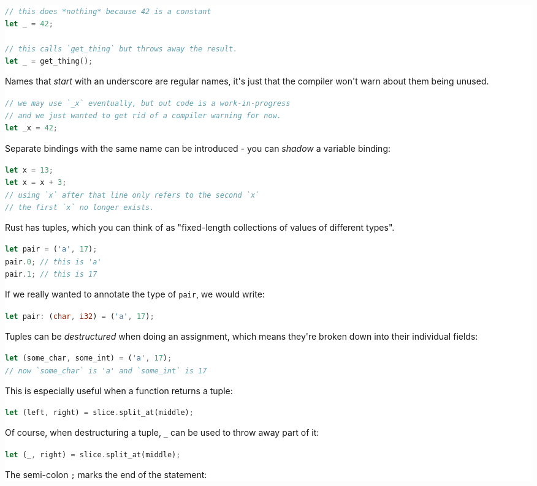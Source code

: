 ```rust
// this does *nothing* because 42 is a constant
let _ = 42;

// this calls `get_thing` but throws away the result.
let _ = get_thing();
```

Names that *start* with an underscore are regular names, it's just that the compiler won't warn about them being unused.

```rust
// we may use `_x` eventually, but out code is a work-in-progress
// and we just wanted to get rid of a compiler warning for now.
let _x = 42;
```

Separate bindings with the same name can be introduced - you can *shadow* a variable binding:

```rust
let x = 13;
let x = x + 3;
// using `x` after that line only refers to the second `x`
// the first `x` no longer exists.
```

Rust has tuples, which you can think of as "fixed-length collections of values of different types".

```rust
let pair = ('a', 17);
pair.0; // this is 'a'
pair.1; // this is 17
```

If we really wanted to annotate the type of `pair`, we would write:

```rust
let pair: (char, i32) = ('a', 17);
```

Tuples can be *destructured* when doing an assignment, which means they're broken down into their individual fields:

```rust
let (some_char, some_int) = ('a', 17);
// now `some_char` is 'a' and `some_int` is 17
```

This is especially useful when a function returns a tuple:

```rust
let (left, right) = slice.split_at(middle);
```

Of course, when destructuring a tuple, `_` can be used to throw away part of it:

```rust
let (_, right) = slice.split_at(middle);
```

The semi-colon `;` marks the end of the statement:
